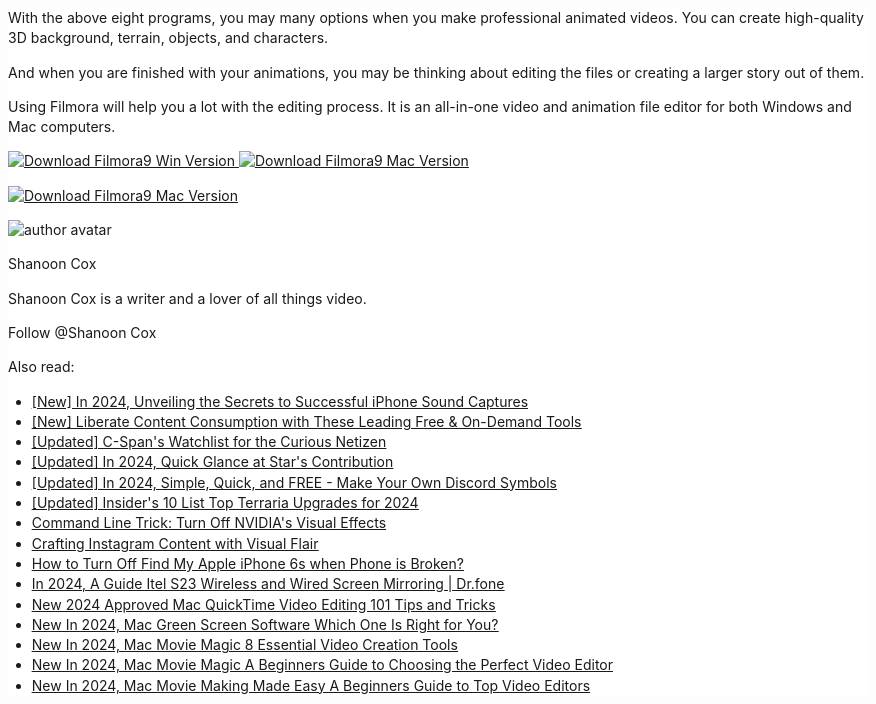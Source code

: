 With the above eight programs, you may many options when you make professional animated videos. You can create high-quality 3D background, terrain, objects, and characters.

And when you are finished with your animations, you may be thinking about editing the files or creating a larger story out of them.

Using Filmora will help you a lot with the editing process. It is an all-in-one video and animation file editor for both Windows and Mac computers.

[![Download Filmora9 Win Version](https://images.wondershare.com/filmora/guide/download-btn-win.jpg) ](https://tools.techidaily.com/wondershare/filmora/download/) [![Download Filmora9 Mac Version](https://images.wondershare.com/filmora/guide/download-btn-mac.jpg) ](https://tools.techidaily.com/wondershare/filmora/download/)

[![Download Filmora9 Mac Version](https://images.wondershare.com/filmora/images2022/download-mac-store.png) ](https://apps.apple.com/app/apple-store/id1516822341?pt=169436&ct=pc-article-top50&mt=8)

![author avatar](https://images.wondershare.com/filmora/article-images/shannon-cox.jpg)

Shanoon Cox

Shanoon Cox is a writer and a lover of all things video.

Follow @Shanoon Cox

<span class="atpl-alsoreadstyle">Also read:</span>
<div><ul>
<li><a href="https://on-screen-recording.techidaily.com/new-in-2024-unveiling-the-secrets-to-successful-iphone-sound-captures/"><u>[New] In 2024, Unveiling the Secrets to Successful iPhone Sound Captures</u></a></li>
<li><a href="https://eaxpv-info.techidaily.com/new-liberate-content-consumption-with-these-leading-free-and-on-demand-tools/"><u>[New] Liberate Content Consumption with These Leading Free & On-Demand Tools</u></a></li>
<li><a href="https://extra-lessons.techidaily.com/updated-c-spans-watchlist-for-the-curious-netizen/"><u>[Updated] C-Span's Watchlist for the Curious Netizen</u></a></li>
<li><a href="https://vimeo-videos.techidaily.com/updated-in-2024-quick-glance-at-stars-contribution/"><u>[Updated] In 2024, Quick Glance at Star's Contribution</u></a></li>
<li><a href="https://discord-videos.techidaily.com/updated-in-2024-simple-quick-and-free-make-your-own-discord-symbols/"><u>[Updated] In 2024, Simple, Quick, and FREE - Make Your Own Discord Symbols</u></a></li>
<li><a href="https://screen-recording.techidaily.com/updated-insiders-10-list-top-terraria-upgrades-for-2024/"><u>[Updated] Insider's 10 List  Top Terraria Upgrades for 2024</u></a></li>
<li><a href="https://win11.techidaily.com/command-line-trick-turn-off-nvidias-visual-effects/"><u>Command Line Trick: Turn Off NVIDIA's Visual Effects</u></a></li>
<li><a href="https://instagram-videos.techidaily.com/crafting-instagram-content-with-visual-flair/"><u>Crafting Instagram Content with Visual Flair</u></a></li>
<li><a href="https://ios-unlock.techidaily.com/how-to-turn-off-find-my-apple-iphone-6s-when-phone-is-broken-by-drfone-ios/"><u>How to Turn Off Find My Apple iPhone 6s when Phone is Broken?</u></a></li>
<li><a href="https://screen-mirror.techidaily.com/in-2024-a-guide-itel-s23-wireless-and-wired-screen-mirroring-drfone-by-drfone-android/"><u>In 2024, A Guide Itel S23 Wireless and Wired Screen Mirroring | Dr.fone</u></a></li>
<li><a href="https://video-content-creator.techidaily.com/new-2024-approved-mac-quicktime-video-editing-101-tips-and-tricks/"><u>New 2024 Approved Mac QuickTime Video Editing 101 Tips and Tricks</u></a></li>
<li><a href="https://video-content-creator.techidaily.com/new-in-2024-mac-green-screen-software-which-one-is-right-for-you/"><u>New In 2024, Mac Green Screen Software Which One Is Right for You?</u></a></li>
<li><a href="https://video-content-creator.techidaily.com/new-in-2024-mac-movie-magic-8-essential-video-creation-tools/"><u>New In 2024, Mac Movie Magic 8 Essential Video Creation Tools</u></a></li>
<li><a href="https://video-content-creator.techidaily.com/new-in-2024-mac-movie-magic-a-beginners-guide-to-choosing-the-perfect-video-editor/"><u>New In 2024, Mac Movie Magic A Beginners Guide to Choosing the Perfect Video Editor</u></a></li>
<li><a href="https://video-content-creator.techidaily.com/new-in-2024-mac-movie-making-made-easy-a-beginners-guide-to-top-video-editors/"><u>New In 2024, Mac Movie Making Made Easy A Beginners Guide to Top Video Editors</u></a></li>